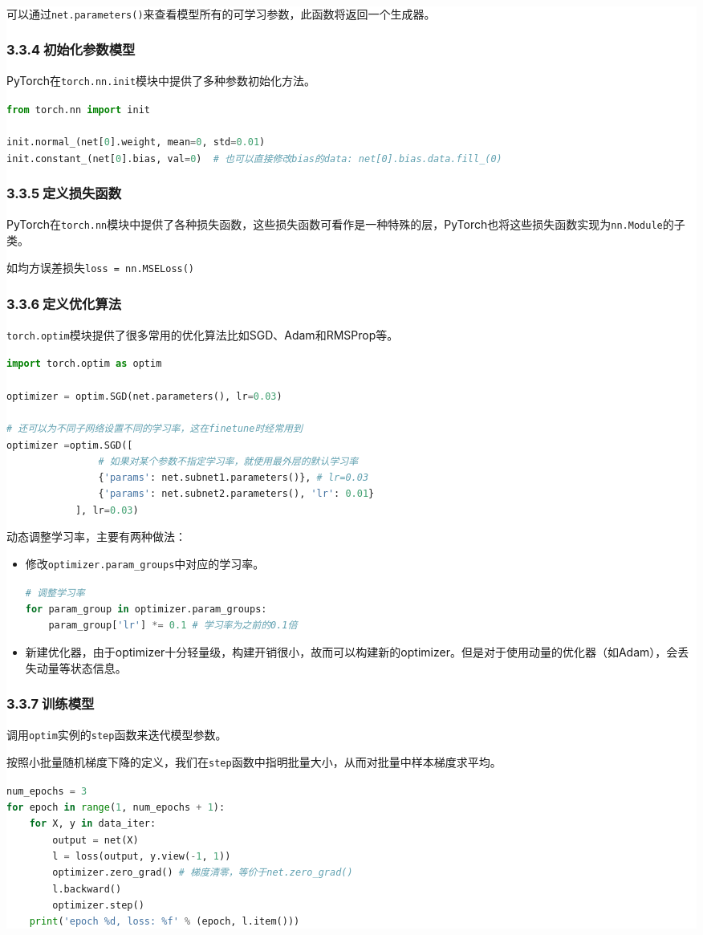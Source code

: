 可以通过`net.parameters()`来查看模型所有的可学习参数，此函数将返回一个生成器。

### 3.3.4 初始化参数模型

PyTorch在`torch.nn.init`模块中提供了多种参数初始化方法。

```python
from torch.nn import init

init.normal_(net[0].weight, mean=0, std=0.01)
init.constant_(net[0].bias, val=0)  # 也可以直接修改bias的data: net[0].bias.data.fill_(0)
```

### 3.3.5 定义损失函数

PyTorch在`torch.nn`模块中提供了各种损失函数，这些损失函数可看作是一种特殊的层，PyTorch也将这些损失函数实现为`nn.Module`的子类。

如均方误差损失`loss = nn.MSELoss()`

### 3.3.6 定义优化算法

`torch.optim`模块提供了很多常用的优化算法比如SGD、Adam和RMSProp等。

```python
import torch.optim as optim

optimizer = optim.SGD(net.parameters(), lr=0.03)

# 还可以为不同子网络设置不同的学习率，这在finetune时经常用到
optimizer =optim.SGD([
                # 如果对某个参数不指定学习率，就使用最外层的默认学习率
                {'params': net.subnet1.parameters()}, # lr=0.03
                {'params': net.subnet2.parameters(), 'lr': 0.01}
            ], lr=0.03)
```

动态调整学习率，主要有两种做法：

- 修改`optimizer.param_groups`中对应的学习率。

  ```python
  # 调整学习率
  for param_group in optimizer.param_groups:
      param_group['lr'] *= 0.1 # 学习率为之前的0.1倍
  ```

- 新建优化器，由于optimizer十分轻量级，构建开销很小，故而可以构建新的optimizer。但是对于使用动量的优化器（如Adam），会丢失动量等状态信息。

### 3.3.7 训练模型

调用`optim`实例的`step`函数来迭代模型参数。

按照小批量随机梯度下降的定义，我们在`step`函数中指明批量大小，从而对批量中样本梯度求平均。

```python
num_epochs = 3
for epoch in range(1, num_epochs + 1):
    for X, y in data_iter:
        output = net(X)
        l = loss(output, y.view(-1, 1))
        optimizer.zero_grad() # 梯度清零，等价于net.zero_grad()
        l.backward()
        optimizer.step()
    print('epoch %d, loss: %f' % (epoch, l.item()))
```
